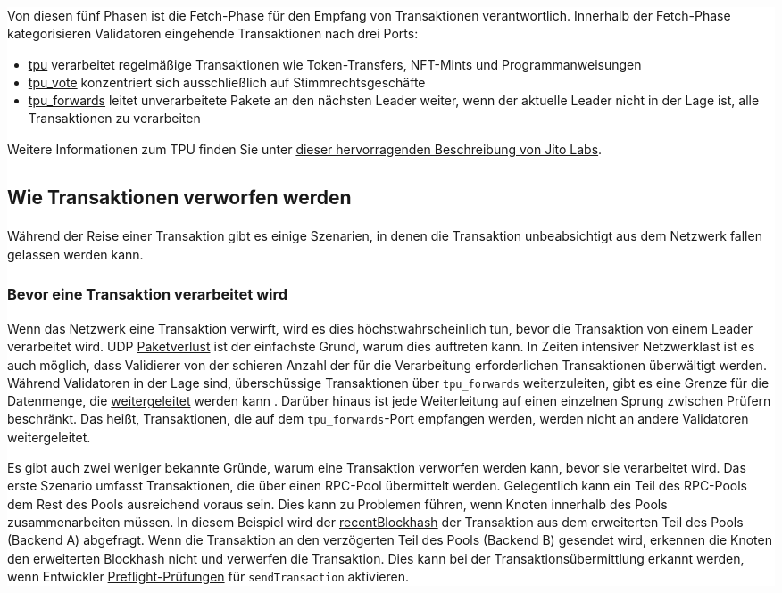 Von diesen fünf Phasen ist die Fetch-Phase für den Empfang von Transaktionen verantwortlich. Innerhalb der Fetch-Phase kategorisieren Validatoren eingehende Transaktionen nach drei Ports:

- [tpu](https://github.com/solana-labs/solana/blob/cd6f931223181d5a1d47cba64e857785a175a760/gossip/src/contact_info.rs#L27) verarbeitet regelmäßige Transaktionen wie Token-Transfers, NFT-Mints und Programmanweisungen
- [tpu_vote](https://github.com/solana-labs/solana/blob/cd6f931223181d5a1d47cba64e857785a175a760/gossip/src/contact_info.rs#L31) konzentriert sich ausschließlich auf Stimmrechtsgeschäfte
- [tpu_forwards](https://github.com/solana-labs/solana/blob/cd6f931223181d5a1d47cba64e857785a175a760/gossip/src/contact_info.rs#L29) leitet unverarbeitete Pakete an den nächsten Leader weiter, wenn der aktuelle Leader nicht in der Lage ist, alle Transaktionen zu verarbeiten

Weitere Informationen zum TPU finden Sie unter [dieser hervorragenden Beschreibung von Jito Labs](https://jito-labs.medium.com/solana-validator-101-transaction-processing-90bcdc271143).

## Wie Transaktionen verworfen werden

Während der Reise einer Transaktion gibt es einige Szenarien, in denen die Transaktion unbeabsichtigt aus dem Netzwerk fallen gelassen werden kann.

### Bevor eine Transaktion verarbeitet wird

Wenn das Netzwerk eine Transaktion verwirft, wird es dies höchstwahrscheinlich tun, bevor die Transaktion von einem Leader verarbeitet wird. UDP [Paketverlust](https://en.wikipedia.org/wiki/Packet_loss) ist der einfachste Grund, warum dies auftreten kann. In Zeiten intensiver Netzwerklast ist es auch möglich, dass Validierer von der schieren Anzahl der für die Verarbeitung erforderlichen Transaktionen überwältigt werden. Während Validatoren in der Lage sind, überschüssige Transaktionen über `tpu_forwards` weiterzuleiten, gibt es eine Grenze für die Datenmenge, die [weitergeleitet](https://github.com/solana-labs/solana/blob/master/core/src/banking_stage.rs#L389) werden kann . Darüber hinaus ist jede Weiterleitung auf einen einzelnen Sprung zwischen Prüfern beschränkt. Das heißt, Transaktionen, die auf dem `tpu_forwards`-Port empfangen werden, werden nicht an andere Validatoren weitergeleitet.

Es gibt auch zwei weniger bekannte Gründe, warum eine Transaktion verworfen werden kann, bevor sie verarbeitet wird. Das erste Szenario umfasst Transaktionen, die über einen RPC-Pool übermittelt werden. Gelegentlich kann ein Teil des RPC-Pools dem Rest des Pools ausreichend voraus sein. Dies kann zu Problemen führen, wenn Knoten innerhalb des Pools zusammenarbeiten müssen. In diesem Beispiel wird der [recentBlockhash](https://docs.solana.com/developing/programming-model/transactions#recent-blockhash) der Transaktion  aus dem erweiterten Teil des Pools (Backend A) abgefragt. Wenn die Transaktion an den verzögerten Teil des Pools (Backend B) gesendet wird, erkennen die Knoten den erweiterten Blockhash nicht und verwerfen die Transaktion. Dies kann bei der Transaktionsübermittlung erkannt werden, wenn Entwickler [Preflight-Prüfungen](https://docs.solana.com/developing/clients/jsonrpc-api#sendtransaction) für `sendTransaction` aktivieren.
